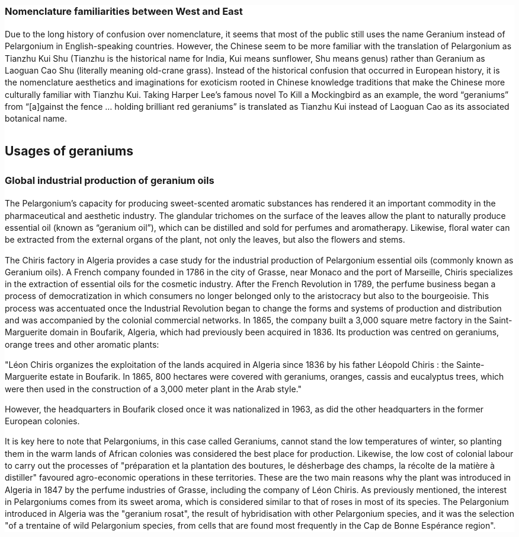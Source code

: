 ### Nomenclature familiarities between West and East
Due to the long history of confusion over nomenclature, it seems that most of the public still uses the name Geranium instead of Pelargonium in English-speaking countries. However, the Chinese seem to be more familiar with the translation of Pelargonium as Tianzhu Kui Shu (Tianzhu is the historical name for India, Kui means sunflower, Shu means genus) rather than Geranium as Laoguan Cao Shu (literally meaning old-crane grass). Instead of the historical confusion that occurred in European history, it is the nomenclature aesthetics and imaginations for exoticism rooted in Chinese knowledge traditions that make the Chinese more culturally familiar with Tianzhu Kui. Taking Harper Lee’s famous novel To Kill a Mockingbird as an example, the word “geraniums” from “[a]gainst the fence … holding brilliant red geraniums” is translated as Tianzhu Kui instead of Laoguan Cao as its associated botanical name.

## Usages of geraniums
### Global industrial production of geranium oils
The Pelargonium’s capacity for producing sweet-scented aromatic substances has rendered it an important commodity in the pharmaceutical and aesthetic industry. The glandular trichomes on the surface of the leaves allow the plant to naturally produce essential oil (known as “geranium oil”), which can be distilled and sold for perfumes and aromatherapy. Likewise, floral water can be extracted from the external organs of the plant, not only the leaves, but also the flowers and stems.   

The Chiris factory in Algeria provides a case study for the industrial production of Pelargonium essential oils (commonly known as Geranium oils). A French company founded in 1786 in the city of Grasse, near Monaco and the port of Marseille, Chiris specializes in the extraction of essential oils for the cosmetic industry. After the French Revolution in 1789, the perfume business began a process of democratization in which consumers no longer belonged only to the aristocracy but also to the bourgeoisie. This process was accentuated once the Industrial Revolution began to change the forms and systems of production and distribution and was accompanied by the colonial commercial networks. In 1865, the company built a 3,000 square metre factory in the Saint-Marguerite domain in Boufarik, Algeria, which had previously been acquired in 1836. Its production was centred on geraniums, orange trees and other aromatic plants: 

"Léon Chiris organizes the exploitation of the lands acquired in Algeria since 1836 by his father Léopold Chiris : the Sainte-Marguerite estate in Boufarik. In 1865, 800 hectares were covered with geraniums, oranges, cassis and eucalyptus trees, which were then used in the construction of a 3,000 meter plant in the Arab style."

However, the headquarters in Boufarik closed once it was nationalized in 1963, as did the other headquarters in the former European colonies. 

It is key here to note that Pelargoniums, in this case called Geraniums, cannot stand the low temperatures of winter, so planting them in the warm lands of African colonies was considered the best place for production. Likewise, the low cost of colonial labour to carry out the processes of "préparation et la plantation des boutures, le désherbage des champs, la récolte de la matière à distiller" favoured agro-economic operations in these territories. These are the two main reasons why the plant was introduced in Algeria in 1847 by the perfume industries of Grasse, including the company of Léon Chiris. As previously mentioned, the interest in Pelargoniums comes from its sweet aroma, which is considered similar to that of roses in most of its species. The Pelargonium introduced in Algeria was the "geranium rosat", the result of hybridisation with other Pelargonium species, and it was the selection "of a trentaine of wild Pelargonium species, from cells that are found most frequently in the Cap de Bonne Espérance region".

